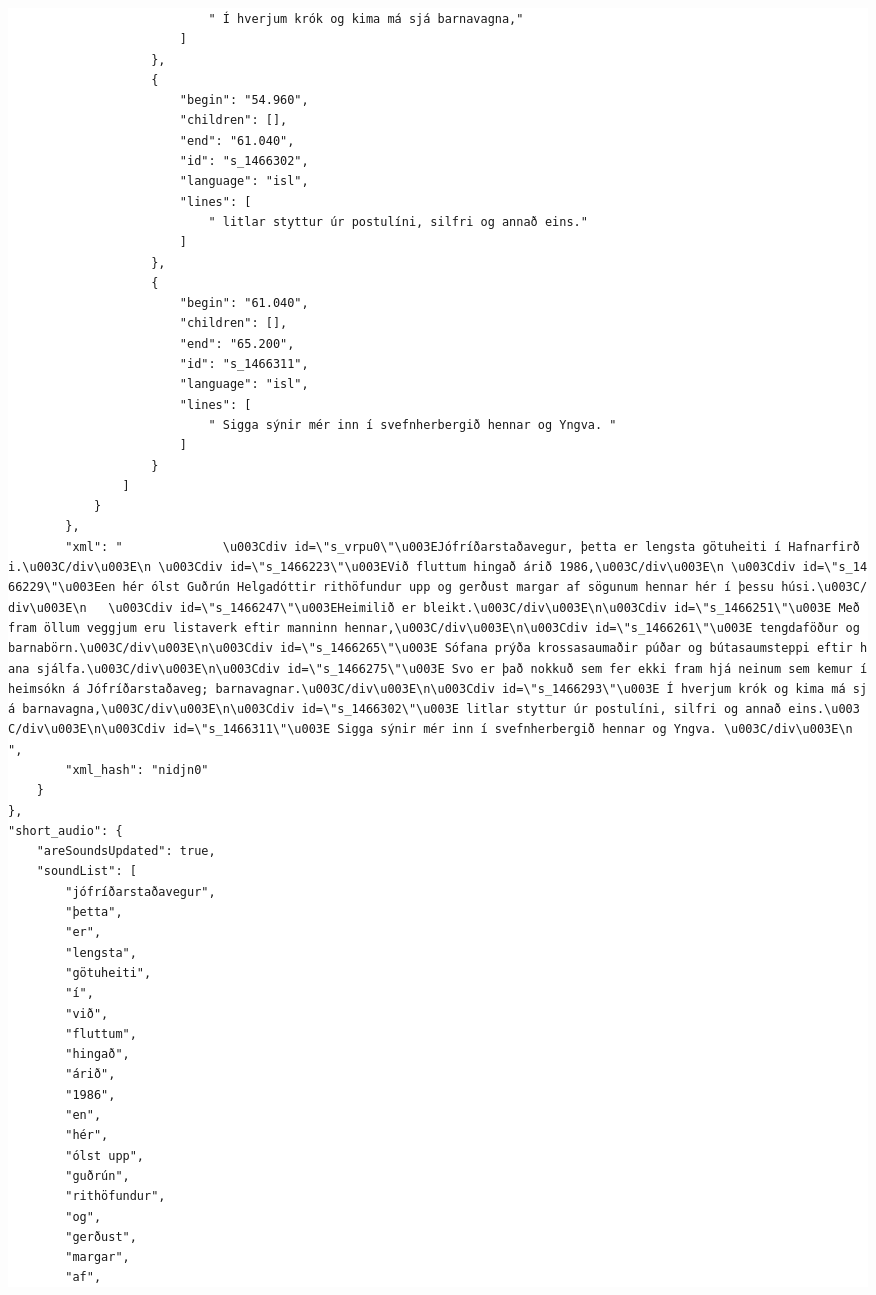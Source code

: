                                " Í hverjum krók og kima má sjá barnavagna,"
                            ]
                        },
                        {
                            "begin": "54.960",
                            "children": [],
                            "end": "61.040",
                            "id": "s_1466302",
                            "language": "isl",
                            "lines": [
                                " litlar styttur úr postulíni, silfri og annað eins."
                            ]
                        },
                        {
                            "begin": "61.040",
                            "children": [],
                            "end": "65.200",
                            "id": "s_1466311",
                            "language": "isl",
                            "lines": [
                                " Sigga sýnir mér inn í svefnherbergið hennar og Yngva. "
                            ]
                        }
                    ]
                }
            },
            "xml": "              \u003Cdiv id=\"s_vrpu0\"\u003EJófríðarstaðavegur, þetta er lengsta götuheiti í Hafnarfirði.\u003C/div\u003E\n \u003Cdiv id=\"s_1466223\"\u003EVið fluttum hingað árið 1986,\u003C/div\u003E\n \u003Cdiv id=\"s_1466229\"\u003Een hér ólst Guðrún Helgadóttir rithöfundur upp og gerðust margar af sögunum hennar hér í þessu húsi.\u003C/div\u003E\n   \u003Cdiv id=\"s_1466247\"\u003EHeimilið er bleikt.\u003C/div\u003E\n\u003Cdiv id=\"s_1466251\"\u003E Með fram öllum veggjum eru listaverk eftir manninn hennar,\u003C/div\u003E\n\u003Cdiv id=\"s_1466261\"\u003E tengdaföður og barnabörn.\u003C/div\u003E\n\u003Cdiv id=\"s_1466265\"\u003E Sófana prýða krossasaumaðir púðar og bútasaumsteppi eftir hana sjálfa.\u003C/div\u003E\n\u003Cdiv id=\"s_1466275\"\u003E Svo er það nokkuð sem fer ekki fram hjá neinum sem kemur í heimsókn á Jófríðarstaðaveg; barnavagnar.\u003C/div\u003E\n\u003Cdiv id=\"s_1466293\"\u003E Í hverjum krók og kima má sjá barnavagna,\u003C/div\u003E\n\u003Cdiv id=\"s_1466302\"\u003E litlar styttur úr postulíni, silfri og annað eins.\u003C/div\u003E\n\u003Cdiv id=\"s_1466311\"\u003E Sigga sýnir mér inn í svefnherbergið hennar og Yngva. \u003C/div\u003E\n      ",
            "xml_hash": "nidjn0"
        }
    },
    "short_audio": {
        "areSoundsUpdated": true,
        "soundList": [
            "jófríðarstaðavegur",
            "þetta",
            "er",
            "lengsta",
            "götuheiti",
            "í",
            "við",
            "fluttum",
            "hingað",
            "árið",
            "1986",
            "en",
            "hér",
            "ólst upp",
            "guðrún",
            "rithöfundur",
            "og",
            "gerðust",
            "margar",
            "af",